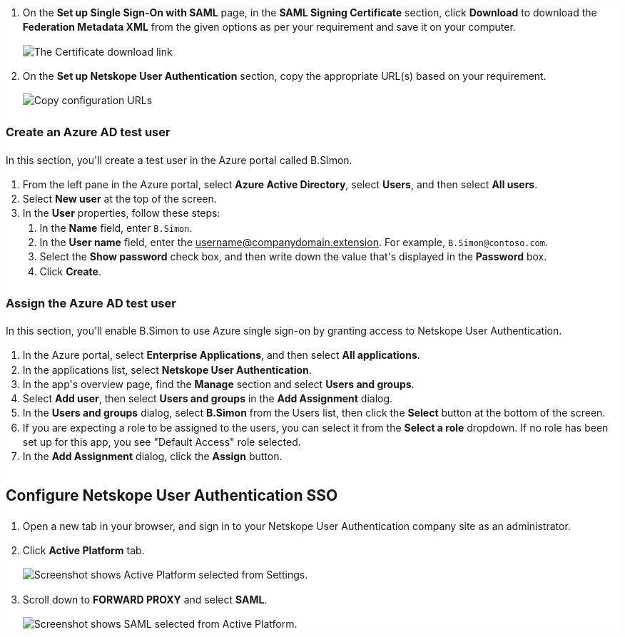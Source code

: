 1. On the **Set up Single Sign-On with SAML** page, in the **SAML Signing Certificate** section, click **Download** to download the **Federation Metadata XML** from the given options as per your requirement and save it on your computer.

	![The Certificate download link](common/metadataxml.png)

1. On the **Set up Netskope User Authentication** section, copy the appropriate URL(s) based on your requirement.

	![Copy configuration URLs](common/copy-configuration-urls.png)

### Create an Azure AD test user

In this section, you'll create a test user in the Azure portal called B.Simon.

1. From the left pane in the Azure portal, select **Azure Active Directory**, select **Users**, and then select **All users**.
1. Select **New user** at the top of the screen.
1. In the **User** properties, follow these steps:
   1. In the **Name** field, enter `B.Simon`.  
   1. In the **User name** field, enter the username@companydomain.extension. For example, `B.Simon@contoso.com`.
   1. Select the **Show password** check box, and then write down the value that's displayed in the **Password** box.
   1. Click **Create**.

### Assign the Azure AD test user

In this section, you'll enable B.Simon to use Azure single sign-on by granting access to Netskope User Authentication.

1. In the Azure portal, select **Enterprise Applications**, and then select **All applications**.
1. In the applications list, select **Netskope User Authentication**.
1. In the app's overview page, find the **Manage** section and select **Users and groups**.
1. Select **Add user**, then select **Users and groups** in the **Add Assignment** dialog.
1. In the **Users and groups** dialog, select **B.Simon** from the Users list, then click the **Select** button at the bottom of the screen.
1. If you are expecting a role to be assigned to the users, you can select it from the **Select a role** dropdown. If no role has been set up for this app, you see "Default Access" role selected.
1. In the **Add Assignment** dialog, click the **Assign** button.

## Configure Netskope User Authentication SSO

1. Open a new tab in your browser, and sign in to your Netskope User Authentication company site as an administrator.

1. Click **Active Platform** tab.

    ![Screenshot shows Active Platform selected from Settings.](./media/netskope-user-authentication-tutorial/user-1.png)

1. Scroll down to **FORWARD PROXY** and select **SAML**.

    ![Screenshot shows SAML selected from Active Platform.](./media/netskope-user-authentication-tutorial/configuration.png)
